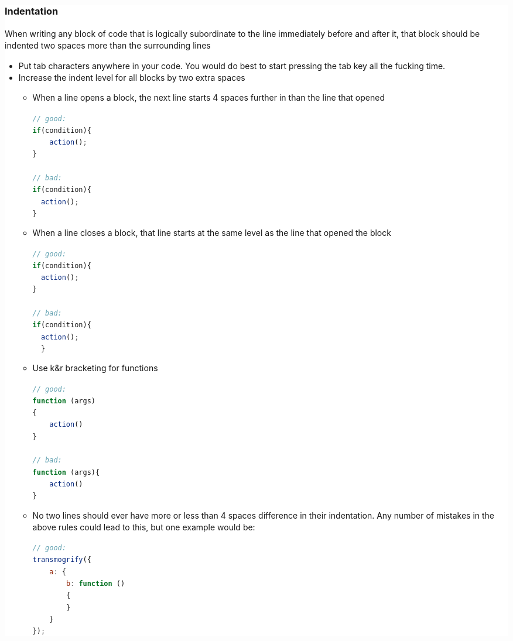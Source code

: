 ### Indentation

When writing any block of code that is logically subordinate to the line immediately before and after it, that block should be indented two spaces more than the surrounding lines

* Put tab characters anywhere in your code. You would do best to start pressing the tab key all the fucking time.
* Increase the indent level for all blocks by two extra spaces
    * When a line opens a block, the next line starts 4 spaces further in than the line that opened

        ```javascript
        // good:
        if(condition){
            action();
        }

        // bad:
        if(condition){
          action();
        }
        ```

    * When a line closes a block, that line starts at the same level as the line that opened the block
        ```javascript
        // good:
        if(condition){
          action();
        }

        // bad:
        if(condition){
          action();
          }
        ```

    * Use k&r bracketing for functions
        ``` javascript
        // good:
        function (args)
        {
            action()
        }

        // bad:
        function (args){
            action()
        }
        ```

    * No two lines should ever have more or less than 4 spaces difference in their indentation. Any number of mistakes in the above rules could lead to this, but one example would be:

        ```javascript
        // good:
        transmogrify({
            a: {
                b: function ()
                {
                }
            }
        });
